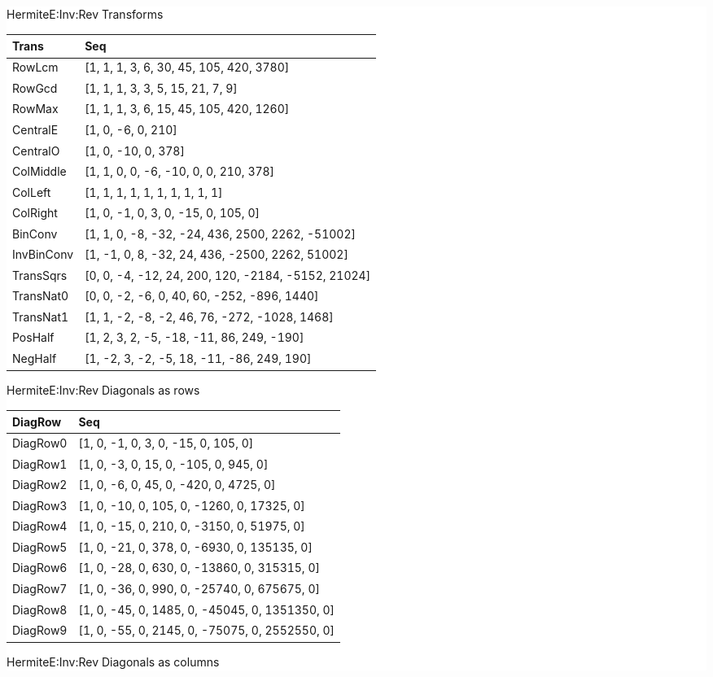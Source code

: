 HermiteE:Inv:Rev Transforms

| Trans      |   Seq  |
| :---       |  :---  |
| RowLcm     | [1, 1, 1, 3, 6, 30, 45, 105, 420, 3780] |
| RowGcd     | [1, 1, 1, 3, 3, 5, 15, 21, 7, 9] |
| RowMax     | [1, 1, 1, 3, 6, 15, 45, 105, 420, 1260] |
| CentralE   | [1, 0, -6, 0, 210] |
| CentralO   | [1, 0, -10, 0, 378] |
| ColMiddle  | [1, 1, 0, 0, -6, -10, 0, 0, 210, 378] |
| ColLeft    | [1, 1, 1, 1, 1, 1, 1, 1, 1, 1] |
| ColRight   | [1, 0, -1, 0, 3, 0, -15, 0, 105, 0] |
| BinConv    | [1, 1, 0, -8, -32, -24, 436, 2500, 2262, -51002] |
| InvBinConv | [1, -1, 0, 8, -32, 24, 436, -2500, 2262, 51002] |
| TransSqrs  | [0, 0, -4, -12, 24, 200, 120, -2184, -5152, 21024] |
| TransNat0  | [0, 0, -2, -6, 0, 40, 60, -252, -896, 1440] |
| TransNat1  | [1, 1, -2, -8, -2, 46, 76, -272, -1028, 1468] |
| PosHalf    | [1, 2, 3, 2, -5, -18, -11, 86, 249, -190] |
| NegHalf    | [1, -2, 3, -2, -5, 18, -11, -86, 249, 190] |

HermiteE:Inv:Rev Diagonals as rows

| DiagRow  |   Seq  |
| :---     |  :---  |
| DiagRow0 | [1, 0, -1, 0, 3, 0, -15, 0, 105, 0]|
| DiagRow1 | [1, 0, -3, 0, 15, 0, -105, 0, 945, 0]|
| DiagRow2 | [1, 0, -6, 0, 45, 0, -420, 0, 4725, 0]|
| DiagRow3 | [1, 0, -10, 0, 105, 0, -1260, 0, 17325, 0]|
| DiagRow4 | [1, 0, -15, 0, 210, 0, -3150, 0, 51975, 0]|
| DiagRow5 | [1, 0, -21, 0, 378, 0, -6930, 0, 135135, 0]|
| DiagRow6 | [1, 0, -28, 0, 630, 0, -13860, 0, 315315, 0]|
| DiagRow7 | [1, 0, -36, 0, 990, 0, -25740, 0, 675675, 0]|
| DiagRow8 | [1, 0, -45, 0, 1485, 0, -45045, 0, 1351350, 0]|
| DiagRow9 | [1, 0, -55, 0, 2145, 0, -75075, 0, 2552550, 0]|

HermiteE:Inv:Rev Diagonals as columns
